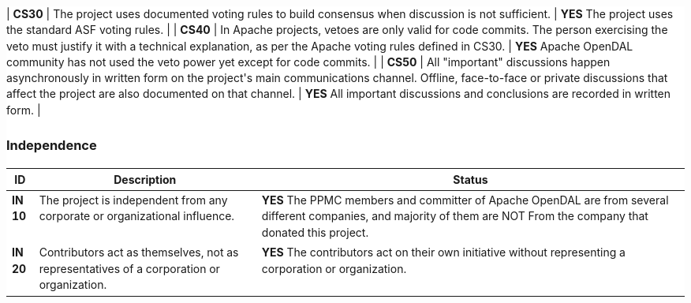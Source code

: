 | **CS30** | The project uses documented voting rules to build consensus when discussion is not sufficient.                                                                                                                            | **YES** The project uses the standard ASF voting rules.                                                    |
| **CS40** | In Apache projects, vetoes are only valid for code commits. The person exercising the veto must justify it with a technical explanation, as per the Apache voting rules defined in CS30.                                  | **YES** Apache OpenDAL community has not used the veto power yet except for code commits.                  |
| **CS50** | All "important" discussions happen asynchronously in written form on the project's main communications channel. Offline, face-to-face or private discussions that affect the project are also documented on that channel. | **YES** All important discussions and conclusions are recorded in written form.                            |

### Independence

| **ID**   | **Description**                                                                          | **Status**                                                                                                                                                               |
|----------|------------------------------------------------------------------------------------------|--------------------------------------------------------------------------------------------------------------------------------------------------------------------------|
| **IN10** | The project is independent from any corporate or organizational influence.               | **YES**  The PPMC members and committer of Apache OpenDAL are from several different companies, and majority of them are NOT From the company that donated this project. |
| **IN20** | Contributors act as themselves, not as representatives of a corporation or organization. | **YES** The contributors act on their own initiative without representing a corporation or organization.                                                                 |
